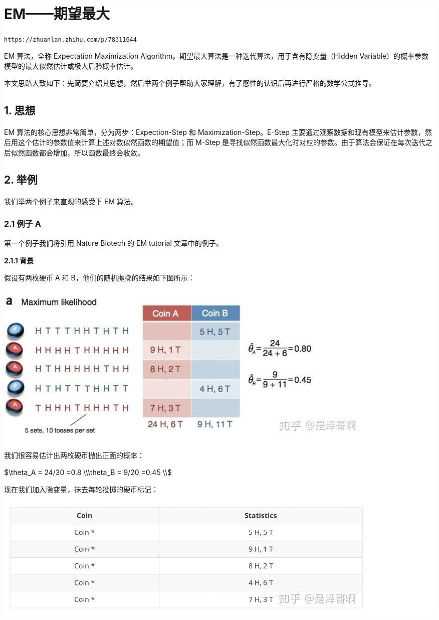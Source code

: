 # EM——期望最大
`https://zhuanlan.zhihu.com/p/78311644`

EM 算法，全称 Expectation Maximization Algorithm。期望最大算法是一种迭代算法，用于含有隐变量（Hidden Variable）的概率参数模型的最大似然估计或极大后验概率估计。

本文思路大致如下：先简要介绍其思想，然后举两个例子帮助大家理解，有了感性的认识后再进行严格的数学公式推导。

## 1. 思想

EM 算法的核心思想非常简单，分为两步：Expection-Step 和 Maximization-Step。E-Step 主要通过观察数据和现有模型来估计参数，然后用这个估计的参数值来计算上述对数似然函数的期望值；而 M-Step 是寻找似然函数最大化时对应的参数。由于算法会保证在每次迭代之后似然函数都会增加，所以函数最终会收敛。

## 2. 举例

我们举两个例子来直观的感受下 EM 算法。

### 2.1 例子 A

第一个例子我们将引用 Nature Biotech 的 EM tutorial 文章中的例子。

**2.1.1 背景**

假设有两枚硬币 A 和 B，他们的随机抛掷的结果如下图所示：


![](assets/cfd35d6cd8883171b27d57f742d419a3.jpg)


我们很容易估计出两枚硬币抛出正面的概率：

$\theta_A = 24/30 =0.8 \\\theta_B = 9/20 =0.45  \\$

现在我们加入隐变量，抹去每轮投掷的硬币标记：

![](assets/26b6bff9abfbc08eaff2c655bb5d53ae.jpg)
